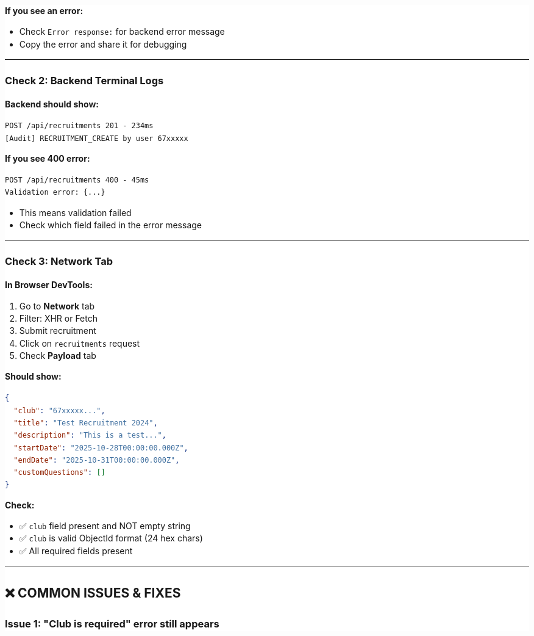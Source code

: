**If you see an error:**
- Check `Error response:` for backend error message
- Copy the error and share it for debugging

---

### **Check 2: Backend Terminal Logs**

**Backend should show:**
```
POST /api/recruitments 201 - 234ms
[Audit] RECRUITMENT_CREATE by user 67xxxxx
```

**If you see 400 error:**
```
POST /api/recruitments 400 - 45ms
Validation error: {...}
```
- This means validation failed
- Check which field failed in the error message

---

### **Check 3: Network Tab**

**In Browser DevTools:**
1. Go to **Network** tab
2. Filter: XHR or Fetch
3. Submit recruitment
4. Click on `recruitments` request
5. Check **Payload** tab

**Should show:**
```json
{
  "club": "67xxxxx...",
  "title": "Test Recruitment 2024",
  "description": "This is a test...",
  "startDate": "2025-10-28T00:00:00.000Z",
  "endDate": "2025-10-31T00:00:00.000Z",
  "customQuestions": []
}
```

**Check:**
- ✅ `club` field present and NOT empty string
- ✅ `club` is valid ObjectId format (24 hex chars)
- ✅ All required fields present

---

## ❌ COMMON ISSUES & FIXES

### **Issue 1: "Club is required" error still appears**
